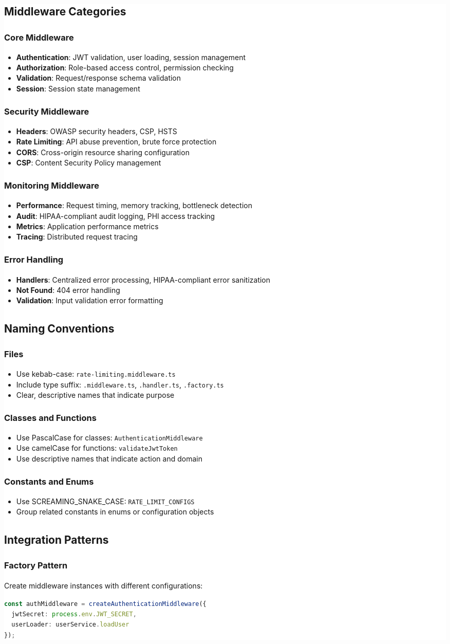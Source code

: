 ## Middleware Categories

### Core Middleware
- **Authentication**: JWT validation, user loading, session management
- **Authorization**: Role-based access control, permission checking
- **Validation**: Request/response schema validation
- **Session**: Session state management

### Security Middleware
- **Headers**: OWASP security headers, CSP, HSTS
- **Rate Limiting**: API abuse prevention, brute force protection
- **CORS**: Cross-origin resource sharing configuration
- **CSP**: Content Security Policy management

### Monitoring Middleware
- **Performance**: Request timing, memory tracking, bottleneck detection
- **Audit**: HIPAA-compliant audit logging, PHI access tracking
- **Metrics**: Application performance metrics
- **Tracing**: Distributed request tracing

### Error Handling
- **Handlers**: Centralized error processing, HIPAA-compliant error sanitization
- **Not Found**: 404 error handling
- **Validation**: Input validation error formatting

## Naming Conventions

### Files
- Use kebab-case: `rate-limiting.middleware.ts`
- Include type suffix: `.middleware.ts`, `.handler.ts`, `.factory.ts`
- Clear, descriptive names that indicate purpose

### Classes and Functions
- Use PascalCase for classes: `AuthenticationMiddleware`
- Use camelCase for functions: `validateJwtToken`
- Use descriptive names that indicate action and domain

### Constants and Enums
- Use SCREAMING_SNAKE_CASE: `RATE_LIMIT_CONFIGS`
- Group related constants in enums or configuration objects

## Integration Patterns

### Factory Pattern
Create middleware instances with different configurations:
```typescript
const authMiddleware = createAuthenticationMiddleware({
  jwtSecret: process.env.JWT_SECRET,
  userLoader: userService.loadUser
});
```
